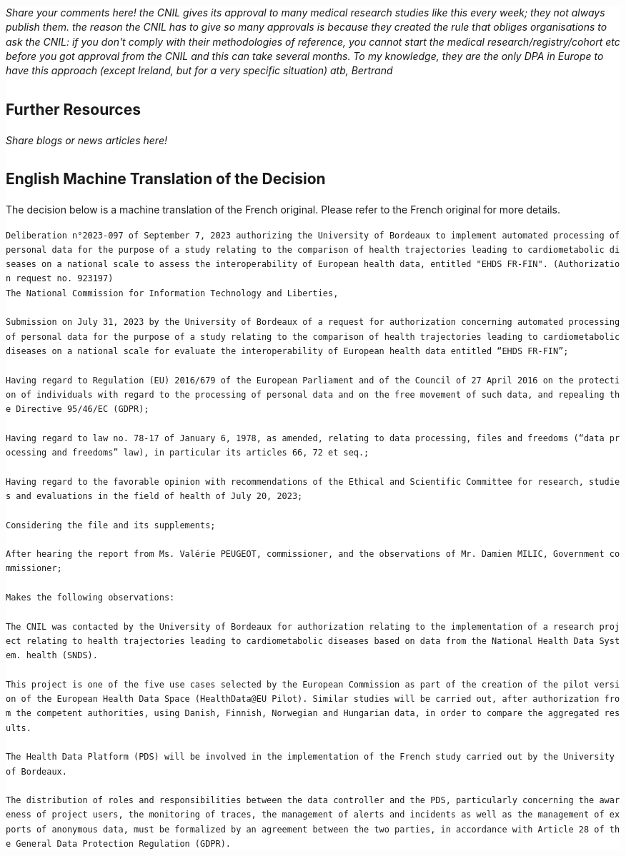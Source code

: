_Share your comments here! the CNIL gives its approval to many medical research studies like this every week; they not always publish them. the reason the CNIL has to give so many approvals is because they created the rule that obliges organisations to ask the CNIL: if you don't comply with their methodologies of reference, you cannot start the medical research/registry/cohort etc before you got approval from the CNIL and this can take several months. To my knowledge, they are the only DPA in Europe to have this approach (except Ireland, but for a very specific situation) atb, Bertrand_

## Further Resources

_Share blogs or news articles here!_

## English Machine Translation of the Decision

The decision below is a machine translation of the French original. Please refer to the French original for more details.

```
Deliberation n°2023-097 of September 7, 2023 authorizing the University of Bordeaux to implement automated processing of personal data for the purpose of a study relating to the comparison of health trajectories leading to cardiometabolic diseases on a national scale to assess the interoperability of European health data, entitled "EHDS FR-FIN". (Authorization request no. 923197)
The National Commission for Information Technology and Liberties,

Submission on July 31, 2023 by the University of Bordeaux of a request for authorization concerning automated processing of personal data for the purpose of a study relating to the comparison of health trajectories leading to cardiometabolic diseases on a national scale for evaluate the interoperability of European health data entitled “EHDS FR-FIN”;

Having regard to Regulation (EU) 2016/679 of the European Parliament and of the Council of 27 April 2016 on the protection of individuals with regard to the processing of personal data and on the free movement of such data, and repealing the Directive 95/46/EC (GDPR);

Having regard to law no. 78-17 of January 6, 1978, as amended, relating to data processing, files and freedoms (“data processing and freedoms” law), in particular its articles 66, 72 et seq.;

Having regard to the favorable opinion with recommendations of the Ethical and Scientific Committee for research, studies and evaluations in the field of health of July 20, 2023;

Considering the file and its supplements;

After hearing the report from Ms. Valérie PEUGEOT, commissioner, and the observations of Mr. Damien MILIC, Government commissioner;

Makes the following observations:

The CNIL was contacted by the University of Bordeaux for authorization relating to the implementation of a research project relating to health trajectories leading to cardiometabolic diseases based on data from the National Health Data System. health (SNDS).

This project is one of the five use cases selected by the European Commission as part of the creation of the pilot version of the European Health Data Space (HealthData@EU Pilot). Similar studies will be carried out, after authorization from the competent authorities, using Danish, Finnish, Norwegian and Hungarian data, in order to compare the aggregated results.

The Health Data Platform (PDS) will be involved in the implementation of the French study carried out by the University of Bordeaux.

The distribution of roles and responsibilities between the data controller and the PDS, particularly concerning the awareness of project users, the monitoring of traces, the management of alerts and incidents as well as the management of exports of anonymous data, must be formalized by an agreement between the two parties, in accordance with Article 28 of the General Data Protection Regulation (GDPR).

```